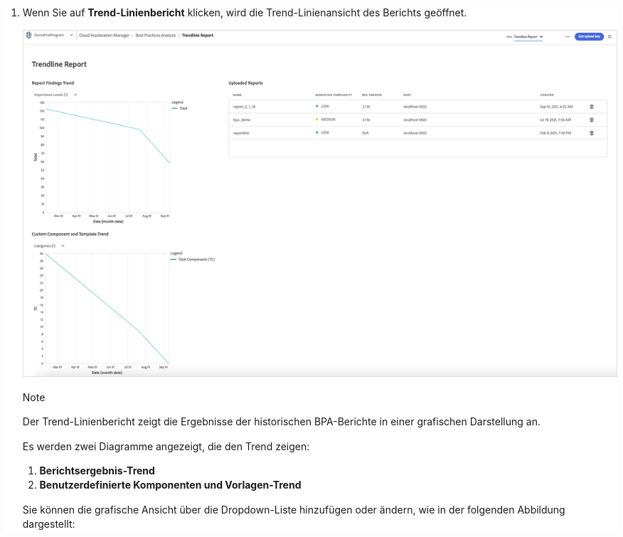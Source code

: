 1. Wenn Sie auf **Trend-Linienbericht** klicken, wird die Trend-Linienansicht des Berichts geöffnet.

   ![Trend-Linienansicht](/help/journey-migration/cloud-acceleration-manager/assets/trendline-view3a.png)


   >[!NOTE]
   >Der Trend-Linienbericht zeigt die Ergebnisse der historischen BPA-Berichte in einer grafischen Darstellung an.
   >
   >Es werden zwei Diagramme angezeigt, die den Trend zeigen:
   > 
   >1. **Berichtsergebnis-Trend**
   >1. **Benutzerdefinierte Komponenten und Vorlagen-Trend**
   >
   >Sie können die grafische Ansicht über die Dropdown-Liste hinzufügen oder ändern, wie in der folgenden Abbildung dargestellt: